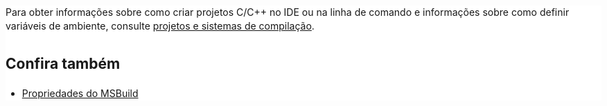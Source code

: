 Para obter informações sobre como criar projetos C/C++ no IDE ou na linha de comando e informações sobre como definir variáveis de ambiente, consulte [projetos e sistemas de compilação](../../build/projects-and-build-systems-cpp.md).

## <a name="see-also"></a>Confira também

- [Propriedades do MSBuild](/visualstudio/msbuild/msbuild-properties)
